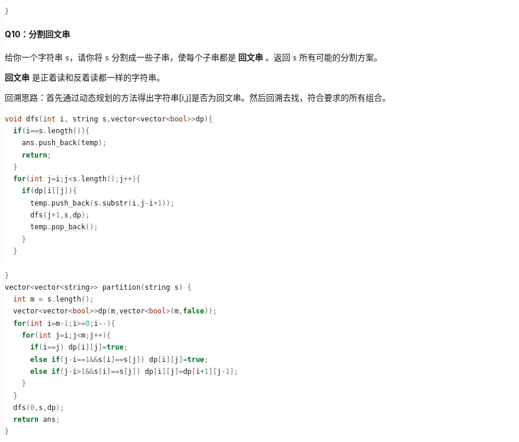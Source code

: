 ```c++
}
```

#### Q10：分割回文串

给你一个字符串 `s`，请你将 `s` 分割成一些子串，使每个子串都是 **回文串** 。返回 `s` 所有可能的分割方案。

**回文串** 是正着读和反着读都一样的字符串。

回溯思路：首先通过动态规划的方法得出字符串[i,j]是否为回文串。然后回溯去找，符合要求的所有组合。

```c++
void dfs(int i, string s,vector<vector<bool>>dp){
  if(i==s.length()){
    ans.push_back(temp);
    return; 
  }
  for(int j=i;j<s.length();j++){
    if(dp[i][j]){
      temp.push_back(s.substr(i,j-i+1));
      dfs(j+1,s,dp);
      temp.pop_back();
    }
  }

}
vector<vector<string>> partition(string s) {
  int m = s.length();
  vector<vector<bool>>dp(m,vector<bool>(m,false));
  for(int i=m-1;i>=0;i--){
    for(int j=i;j<m;j++){
      if(i==j) dp[i][j]=true;
      else if(j-i==1&&s[i]==s[j]) dp[i][j]=true;
      else if(j-i>1&&s[i]==s[j]) dp[i][j]=dp[i+1][j-1];
    }
  }
  dfs(0,s,dp);
  return ans;
}
```

